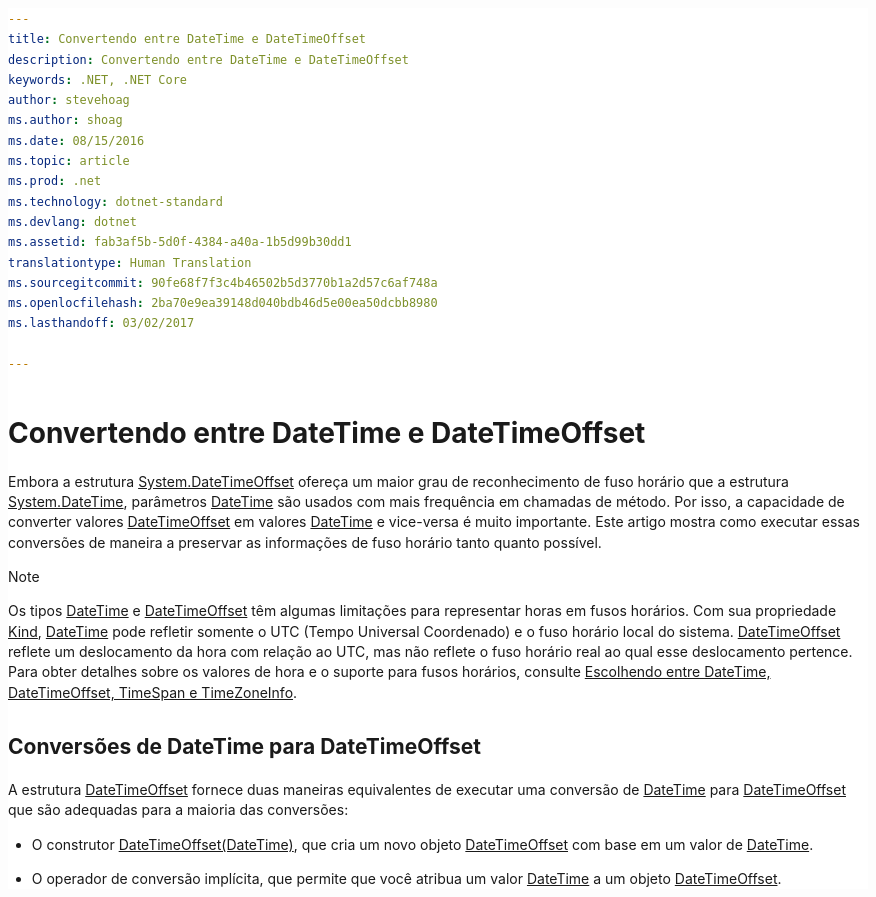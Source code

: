 ```yaml
---
title: Convertendo entre DateTime e DateTimeOffset
description: Convertendo entre DateTime e DateTimeOffset
keywords: .NET, .NET Core
author: stevehoag
ms.author: shoag
ms.date: 08/15/2016
ms.topic: article
ms.prod: .net
ms.technology: dotnet-standard
ms.devlang: dotnet
ms.assetid: fab3af5b-5d0f-4384-a40a-1b5d99b30dd1
translationtype: Human Translation
ms.sourcegitcommit: 90fe68f7f3c4b46502b5d3770b1a2d57c6af748a
ms.openlocfilehash: 2ba70e9ea39148d040bdb46d5e00ea50dcbb8980
ms.lasthandoff: 03/02/2017

---
```


# <a name="converting-between-datetime-and-datetimeoffset"></a>Convertendo entre DateTime e DateTimeOffset

Embora a estrutura [System.DateTimeOffset](xref:System.DateTimeOffset) ofereça um maior grau de reconhecimento de fuso horário que a estrutura [System.DateTime](xref:System.DateTime), parâmetros [DateTime](xref:System.DateTime) são usados com mais frequência em chamadas de método. Por isso, a capacidade de converter valores [DateTimeOffset](xref:System.DateTimeOffset) em valores [DateTime](xref:System.DateTime) e vice-versa é muito importante. Este artigo mostra como executar essas conversões de maneira a preservar as informações de fuso horário tanto quanto possível.

> [!NOTE]
> Os tipos [DateTime](xref:System.DateTime) e [DateTimeOffset](xref:System.DateTimeOffset) têm algumas limitações para representar horas em fusos horários. Com sua propriedade [Kind](xref:System.DateTime.Kind), [DateTime](xref:System.DateTime) pode refletir somente o UTC (Tempo Universal Coordenado) e o fuso horário local do sistema. [DateTimeOffset](xref:System.DateTimeOffset) reflete um deslocamento da hora com relação ao UTC, mas não reflete o fuso horário real ao qual esse deslocamento pertence. Para obter detalhes sobre os valores de hora e o suporte para fusos horários, consulte [Escolhendo entre DateTime, DateTimeOffset, TimeSpan e TimeZoneInfo](choosing-between-datetime.md).

## <a name="conversions-from-datetime-to-datetimeoffset"></a>Conversões de DateTime para DateTimeOffset

A estrutura [DateTimeOffset](xref:System.DateTimeOffset) fornece duas maneiras equivalentes de executar uma conversão de [DateTime](xref:System.DateTime) para [DateTimeOffset](xref:System.DateTimeOffset) que são adequadas para a maioria das conversões:

* O construtor [DateTimeOffset(DateTime)](xref:System.DateTimeOffset), que cria um novo objeto [DateTimeOffset](xref:System.DateTimeOffset) com base em um valor de [DateTime](xref:System.DateTime).

* O operador de conversão implícita, que permite que você atribua um valor [DateTime](xref:System.DateTime) a um objeto [DateTimeOffset](xref:System.DateTimeOffset).
